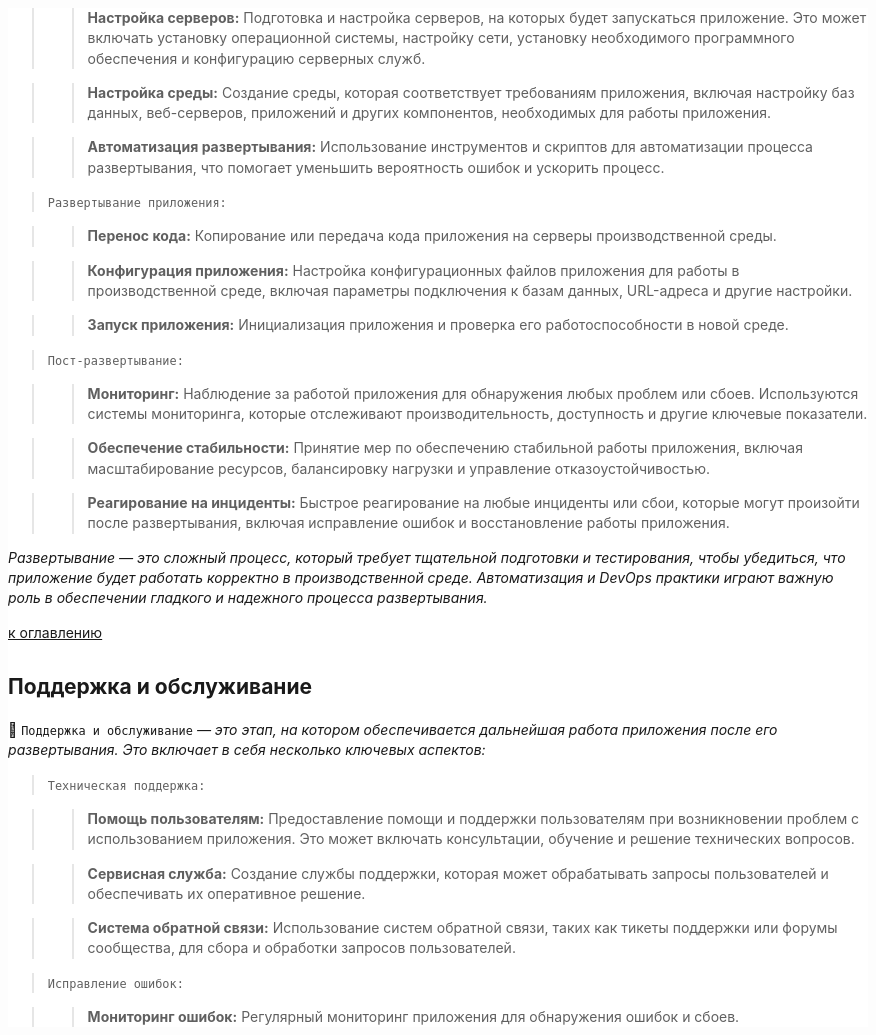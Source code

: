 > > **Настройка серверов:** Подготовка и настройка серверов, на которых будет запускаться приложение. Это может включать установку операционной системы, настройку сети, установку необходимого программного обеспечения и конфигурацию серверных служб.

> > **Настройка среды:** Создание среды, которая соответствует требованиям приложения, включая настройку баз данных, веб-серверов, приложений и других компонентов, необходимых для работы приложения.

> > **Автоматизация развертывания:** Использование инструментов и скриптов для автоматизации процесса развертывания, что помогает уменьшить вероятность ошибок и ускорить процесс.

> `Развертывание приложения:`

> > **Перенос кода:** Копирование или передача кода приложения на серверы производственной среды.

> > **Конфигурация приложения:** Настройка конфигурационных файлов приложения для работы в производственной среде, включая параметры подключения к базам данных, URL-адреса и другие настройки.

> > **Запуск приложения:** Инициализация приложения и проверка его работоспособности в новой среде.

> `Пост-развертывание:`

> > **Мониторинг:** Наблюдение за работой приложения для обнаружения любых проблем или сбоев. Используются системы мониторинга, которые отслеживают производительность, доступность и другие ключевые показатели.

> > **Обеспечение стабильности:** Принятие мер по обеспечению стабильной работы приложения, включая масштабирование ресурсов, балансировку нагрузки и управление отказоустойчивостью.

> > **Реагирование на инциденты:** Быстрое реагирование на любые инциденты или сбои, которые могут произойти после развертывания, включая исправление ошибок и восстановление работы приложения.


*Развертывание — это сложный процесс, который требует тщательной подготовки и тестирования, чтобы убедиться, что приложение будет работать корректно в производственной среде. Автоматизация и DevOps практики играют важную роль в обеспечении гладкого и надежного процесса развертывания.*


[к оглавлению](#sa)


## Поддержка и обслуживание

:pushpin: `Поддержка и обслуживание` *— это этап, на котором обеспечивается дальнейшая работа приложения после его развертывания. Это включает в себя несколько ключевых аспектов:*

> `Техническая поддержка:`

> > **Помощь пользователям:** Предоставление помощи и поддержки пользователям при возникновении проблем с использованием приложения. Это может включать консультации, обучение и решение технических вопросов.

> > **Сервисная служба:** Создание службы поддержки, которая может обрабатывать запросы пользователей и обеспечивать их оперативное решение.

> > **Система обратной связи:** Использование систем обратной связи, таких как тикеты поддержки или форумы сообщества, для сбора и обработки запросов пользователей.

> `Исправление ошибок:`

> > **Мониторинг ошибок:** Регулярный мониторинг приложения для обнаружения ошибок и сбоев.
